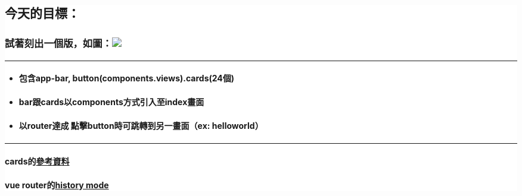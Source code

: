 
## 今天的目標：
### 試著刻出一個版，如圖：![](https://i.imgur.com/6qiakJZ.png)

----

* #### 包含app-bar, button(components.views).cards(24個)
* #### bar跟cards以components方式引入至index畫面
* #### 以router達成 點擊button時可跳轉到另一畫面（ex: helloworld）

----

#### cards的[參考資料](https://vuetifyjs.com/zh-Hans/examples/wireframes/extended-toolbar/)
#### vue router的[history mode](https://medium.com/%E6%8B%89%E6%8B%89%E7%9A%84%E7%A8%8B%E5%BC%8F%E7%AD%86%E8%A8%98/vue-router-hash-history-mode-d02175eb0d7c)